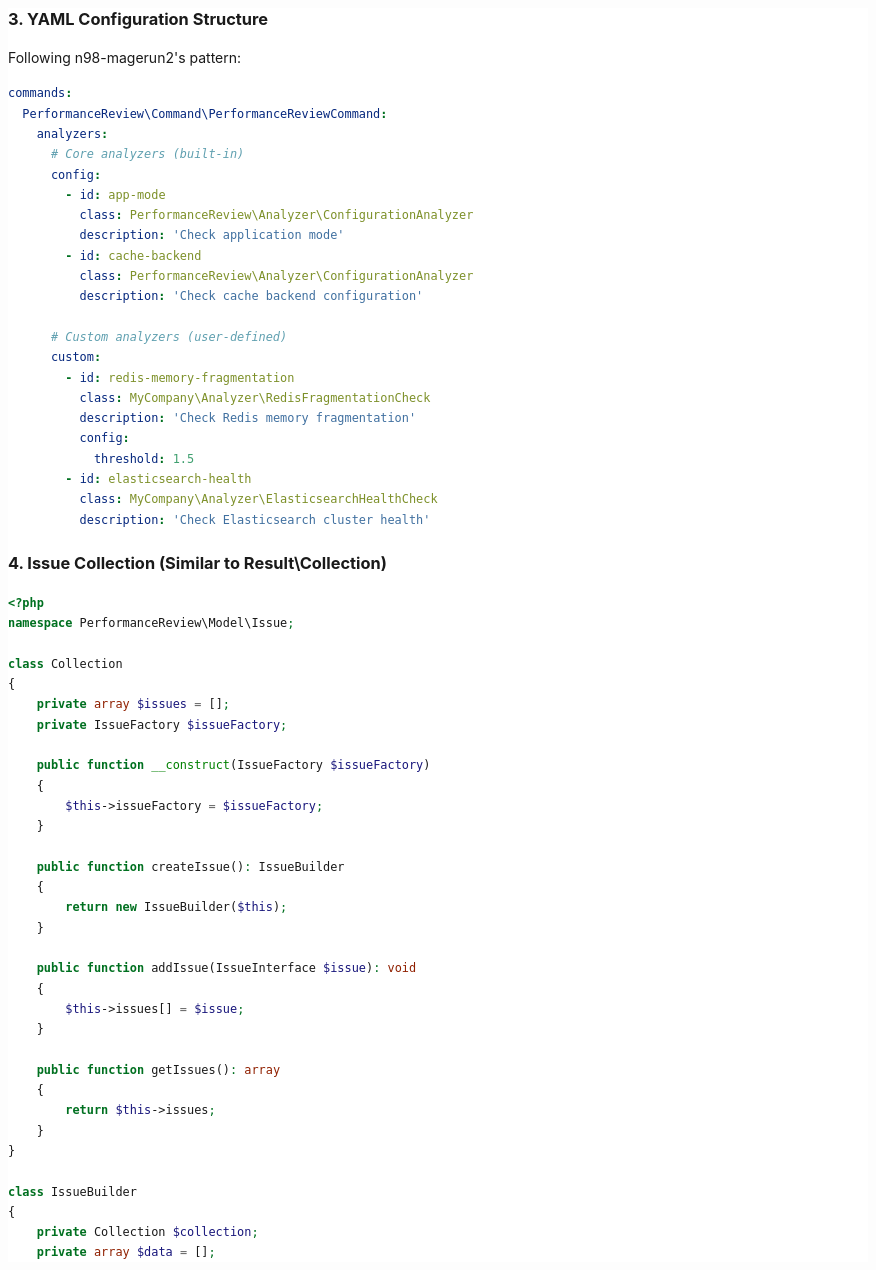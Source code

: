 ### 3. YAML Configuration Structure

Following n98-magerun2's pattern:

```yaml
commands:
  PerformanceReview\Command\PerformanceReviewCommand:
    analyzers:
      # Core analyzers (built-in)
      config:
        - id: app-mode
          class: PerformanceReview\Analyzer\ConfigurationAnalyzer
          description: 'Check application mode'
        - id: cache-backend  
          class: PerformanceReview\Analyzer\ConfigurationAnalyzer
          description: 'Check cache backend configuration'
      
      # Custom analyzers (user-defined)
      custom:
        - id: redis-memory-fragmentation
          class: MyCompany\Analyzer\RedisFragmentationCheck
          description: 'Check Redis memory fragmentation'
          config:
            threshold: 1.5
        - id: elasticsearch-health
          class: MyCompany\Analyzer\ElasticsearchHealthCheck  
          description: 'Check Elasticsearch cluster health'
```

### 4. Issue Collection (Similar to Result\Collection)

```php
<?php
namespace PerformanceReview\Model\Issue;

class Collection
{
    private array $issues = [];
    private IssueFactory $issueFactory;
    
    public function __construct(IssueFactory $issueFactory)
    {
        $this->issueFactory = $issueFactory;
    }
    
    public function createIssue(): IssueBuilder
    {
        return new IssueBuilder($this);
    }
    
    public function addIssue(IssueInterface $issue): void
    {
        $this->issues[] = $issue;
    }
    
    public function getIssues(): array
    {
        return $this->issues;
    }
}

class IssueBuilder
{
    private Collection $collection;
    private array $data = [];
```